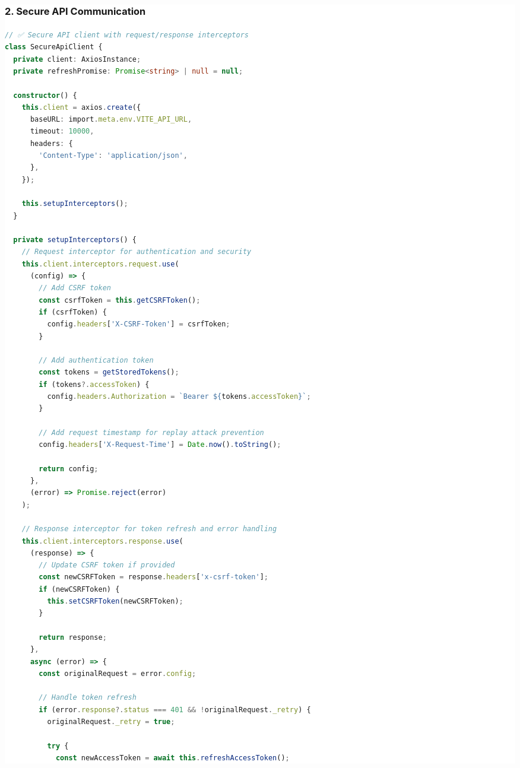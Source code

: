 ### **2. Secure API Communication**
```typescript
// ✅ Secure API client with request/response interceptors
class SecureApiClient {
  private client: AxiosInstance;
  private refreshPromise: Promise<string> | null = null;

  constructor() {
    this.client = axios.create({
      baseURL: import.meta.env.VITE_API_URL,
      timeout: 10000,
      headers: {
        'Content-Type': 'application/json',
      },
    });

    this.setupInterceptors();
  }

  private setupInterceptors() {
    // Request interceptor for authentication and security
    this.client.interceptors.request.use(
      (config) => {
        // Add CSRF token
        const csrfToken = this.getCSRFToken();
        if (csrfToken) {
          config.headers['X-CSRF-Token'] = csrfToken;
        }

        // Add authentication token
        const tokens = getStoredTokens();
        if (tokens?.accessToken) {
          config.headers.Authorization = `Bearer ${tokens.accessToken}`;
        }

        // Add request timestamp for replay attack prevention
        config.headers['X-Request-Time'] = Date.now().toString();

        return config;
      },
      (error) => Promise.reject(error)
    );

    // Response interceptor for token refresh and error handling
    this.client.interceptors.response.use(
      (response) => {
        // Update CSRF token if provided
        const newCSRFToken = response.headers['x-csrf-token'];
        if (newCSRFToken) {
          this.setCSRFToken(newCSRFToken);
        }

        return response;
      },
      async (error) => {
        const originalRequest = error.config;

        // Handle token refresh
        if (error.response?.status === 401 && !originalRequest._retry) {
          originalRequest._retry = true;

          try {
            const newAccessToken = await this.refreshAccessToken();
```